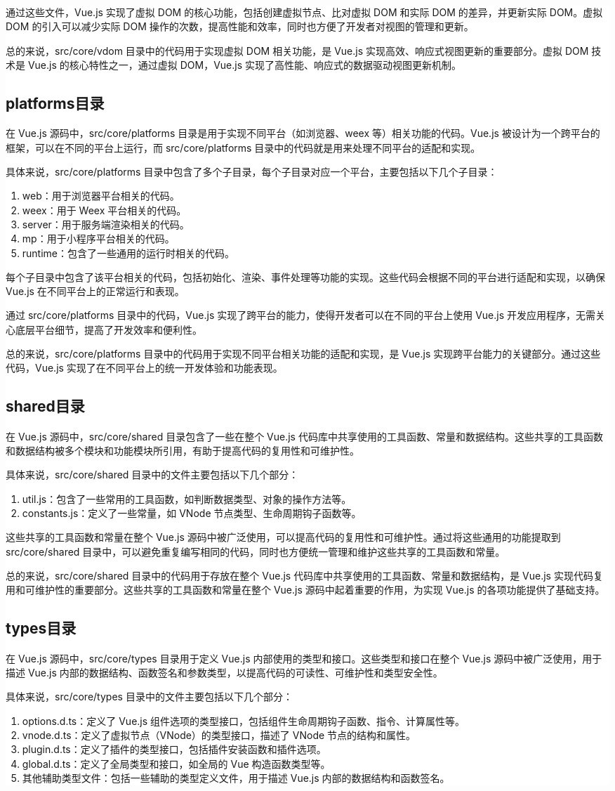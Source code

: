 通过这些文件，Vue.js 实现了虚拟 DOM 的核心功能，包括创建虚拟节点、比对虚拟 DOM 和实际 DOM 的差异，并更新实际 DOM。虚拟 DOM 的引入可以减少实际 DOM 操作的次数，提高性能和效率，同时也方便了开发者对视图的管理和更新。

总的来说，src/core/vdom 目录中的代码用于实现虚拟 DOM 相关功能，是 Vue.js 实现高效、响应式视图更新的重要部分。虚拟 DOM 技术是 Vue.js 的核心特性之一，通过虚拟 DOM，Vue.js 实现了高性能、响应式的数据驱动视图更新机制。

## platforms目录

在 Vue.js 源码中，src/core/platforms 目录是用于实现不同平台（如浏览器、weex 等）相关功能的代码。Vue.js 被设计为一个跨平台的框架，可以在不同的平台上运行，而 src/core/platforms 目录中的代码就是用来处理不同平台的适配和实现。

具体来说，src/core/platforms 目录中包含了多个子目录，每个子目录对应一个平台，主要包括以下几个子目录：

1.	web：用于浏览器平台相关的代码。
2.	weex：用于 Weex 平台相关的代码。
3.	server：用于服务端渲染相关的代码。
4.	mp：用于小程序平台相关的代码。
5.	runtime：包含了一些通用的运行时相关的代码。

每个子目录中包含了该平台相关的代码，包括初始化、渲染、事件处理等功能的实现。这些代码会根据不同的平台进行适配和实现，以确保 Vue.js 在不同平台上的正常运行和表现。

通过 src/core/platforms 目录中的代码，Vue.js 实现了跨平台的能力，使得开发者可以在不同的平台上使用 Vue.js 开发应用程序，无需关心底层平台细节，提高了开发效率和便利性。

总的来说，src/core/platforms 目录中的代码用于实现不同平台相关功能的适配和实现，是 Vue.js 实现跨平台能力的关键部分。通过这些代码，Vue.js 实现了在不同平台上的统一开发体验和功能表现。

## shared目录

在 Vue.js 源码中，src/core/shared 目录包含了一些在整个 Vue.js 代码库中共享使用的工具函数、常量和数据结构。这些共享的工具函数和数据结构被多个模块和功能模块所引用，有助于提高代码的复用性和可维护性。

具体来说，src/core/shared 目录中的文件主要包括以下几个部分：

1.	util.js：包含了一些常用的工具函数，如判断数据类型、对象的操作方法等。
2.	constants.js：定义了一些常量，如 VNode 节点类型、生命周期钩子函数等。

这些共享的工具函数和常量在整个 Vue.js 源码中被广泛使用，可以提高代码的复用性和可维护性。通过将这些通用的功能提取到 src/core/shared 目录中，可以避免重复编写相同的代码，同时也方便统一管理和维护这些共享的工具函数和常量。

总的来说，src/core/shared 目录中的代码用于存放在整个 Vue.js 代码库中共享使用的工具函数、常量和数据结构，是 Vue.js 实现代码复用和可维护性的重要部分。这些共享的工具函数和常量在整个 Vue.js 源码中起着重要的作用，为实现 Vue.js 的各项功能提供了基础支持。


## types目录

在 Vue.js 源码中，src/core/types 目录用于定义 Vue.js 内部使用的类型和接口。这些类型和接口在整个 Vue.js 源码中被广泛使用，用于描述 Vue.js 内部的数据结构、函数签名和参数类型，以提高代码的可读性、可维护性和类型安全性。

具体来说，src/core/types 目录中的文件主要包括以下几个部分：

1.	options.d.ts：定义了 Vue.js 组件选项的类型接口，包括组件生命周期钩子函数、指令、计算属性等。
2.	vnode.d.ts：定义了虚拟节点（VNode）的类型接口，描述了 VNode 节点的结构和属性。
3.	plugin.d.ts：定义了插件的类型接口，包括插件安装函数和插件选项。
4.	global.d.ts：定义了全局类型和接口，如全局的 Vue 构造函数类型等。
5.	其他辅助类型文件：包括一些辅助的类型定义文件，用于描述 Vue.js 内部的数据结构和函数签名。
